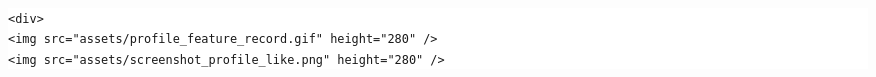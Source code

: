     <div>
    <img src="assets/profile_feature_record.gif" height="280" />
    <img src="assets/screenshot_profile_like.png" height="280" />